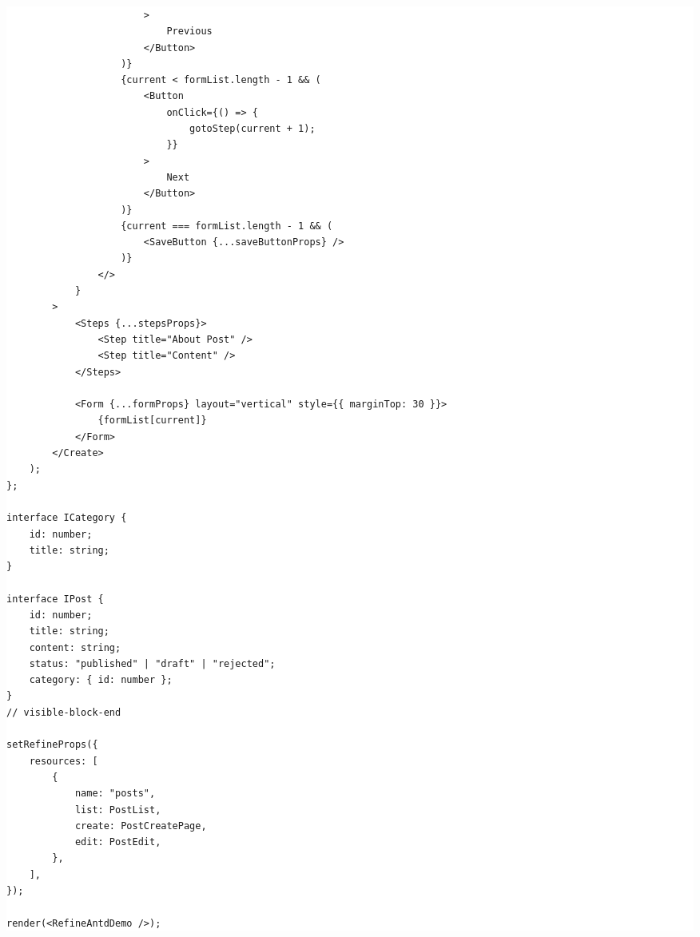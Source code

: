 ```tsx live url=http://localhost:3000/posts/create previewHeight=420px hideCode
                        >
                            Previous
                        </Button>
                    )}
                    {current < formList.length - 1 && (
                        <Button
                            onClick={() => {
                                gotoStep(current + 1);
                            }}
                        >
                            Next
                        </Button>
                    )}
                    {current === formList.length - 1 && (
                        <SaveButton {...saveButtonProps} />
                    )}
                </>
            }
        >
            <Steps {...stepsProps}>
                <Step title="About Post" />
                <Step title="Content" />
            </Steps>

            <Form {...formProps} layout="vertical" style={{ marginTop: 30 }}>
                {formList[current]}
            </Form>
        </Create>
    );
};

interface ICategory {
    id: number;
    title: string;
}

interface IPost {
    id: number;
    title: string;
    content: string;
    status: "published" | "draft" | "rejected";
    category: { id: number };
}
// visible-block-end

setRefineProps({
    resources: [
        {
            name: "posts",
            list: PostList,
            create: PostCreatePage,
            edit: PostEdit,
        },
    ],
});

render(<RefineAntdDemo />);
```


[baserecord]: /api-reference/core/interfaces.md#baserecord
[httperror]: /api-reference/core/interfaces.md#httperror
[antd-use-form]: /docs/api-reference/antd/hooks/form/useForm